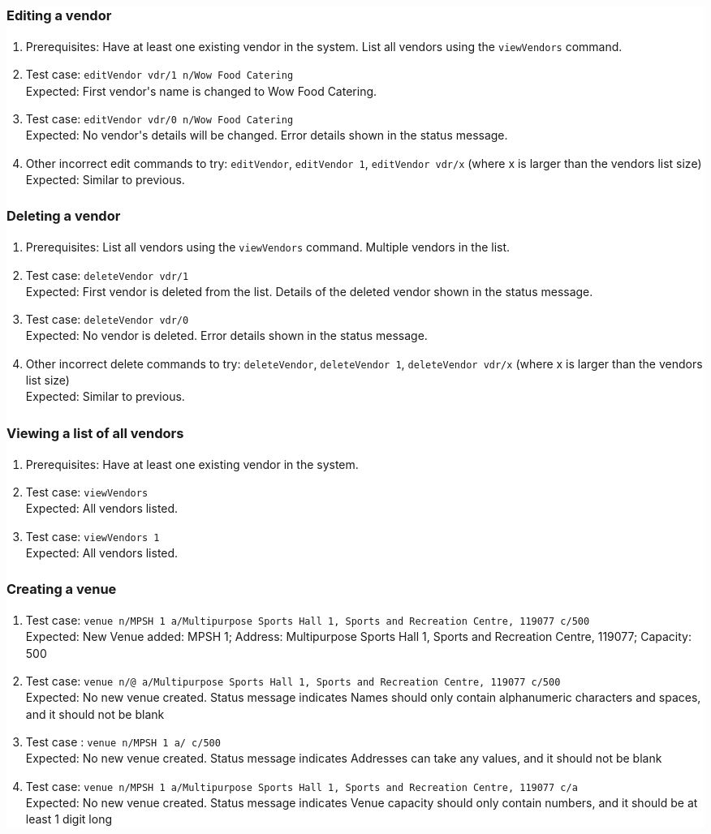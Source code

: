 ### Editing a vendor

1. Prerequisites: Have at least one existing vendor in the system. List all vendors using the `viewVendors` command.

2. Test case: `editVendor vdr/1 n/Wow Food Catering`<br>
   Expected: First vendor's name is changed to Wow Food Catering.

3. Test case: `editVendor vdr/0 n/Wow Food Catering`<br>
   Expected: No vendor's details will be changed. Error details shown in the status message.

4. Other incorrect edit commands to try: `editVendor`, `editVendor 1`, `editVendor vdr/x` (where x is larger than the vendors list size)<br>
   Expected: Similar to previous.

### Deleting a vendor

1. Prerequisites: List all vendors using the `viewVendors` command. Multiple vendors in the list.

2. Test case: `deleteVendor vdr/1`<br>
   Expected: First vendor is deleted from the list. Details of the deleted vendor shown in the status message.

3. Test case: `deleteVendor vdr/0`<br>
   Expected: No vendor is deleted. Error details shown in the status message.

4. Other incorrect delete commands to try: `deleteVendor`, `deleteVendor 1`, `deleteVendor vdr/x` (where x is larger than the vendors list size)<br>
   Expected: Similar to previous.

### Viewing a list of all vendors

1. Prerequisites: Have at least one existing vendor in the system.

2. Test case: `viewVendors`<br>
   Expected: All vendors listed.

3. Test case: `viewVendors 1`<br>
   Expected: All vendors listed.

### Creating a venue
1. Test case: `venue n/MPSH 1 a/Multipurpose Sports Hall 1, Sports and Recreation Centre, 119077 c/500`<br>
   Expected: New Venue added: MPSH 1; Address: Multipurpose Sports Hall 1, Sports and Recreation Centre, 119077; Capacity: 500

2. Test case: `venue n/@ a/Multipurpose Sports Hall 1, Sports and Recreation Centre, 119077 c/500`<br>
   Expected: No new venue created. Status message indicates Names should only contain alphanumeric characters and spaces, and it should not be blank

3. Test case : `venue n/MPSH 1 a/ c/500`<br>
   Expected: No new venue created. Status message indicates Addresses can take any values, and it should not be blank

4. Test case: `venue n/MPSH 1 a/Multipurpose Sports Hall 1, Sports and Recreation Centre, 119077 c/a`<br>
   Expected: No new venue created. Status message indicates Venue capacity should only contain numbers, and it should be at least 1 digit long
